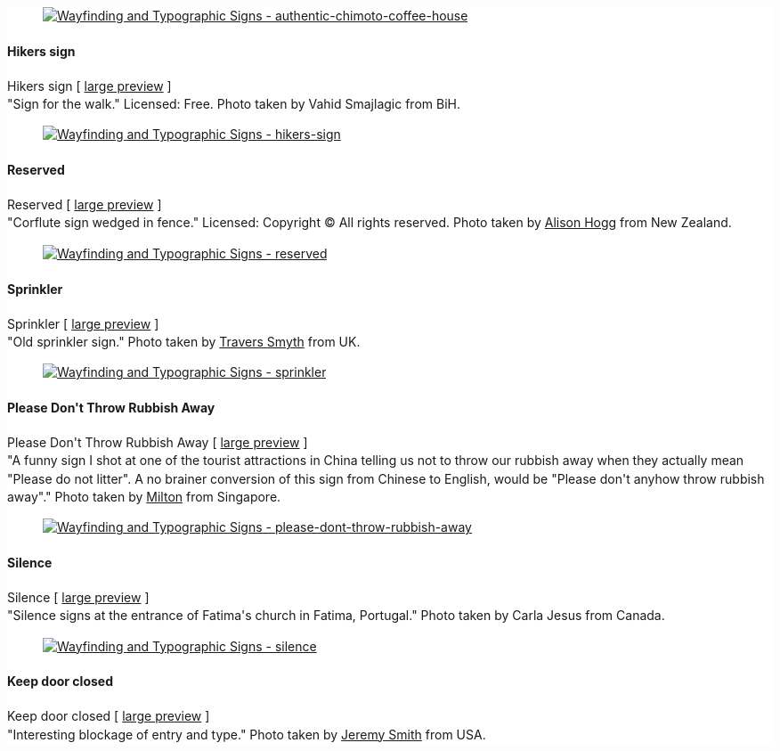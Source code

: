 <figure><a href="https://archive.smashing.media/assets/344dbf88-fdf9-42bb-adb4-46f01eedd629/e117a049-a008-4066-bbba-109a95b1ee3c/full-authentic-chimoto-coffee-house.jpg" title="Large Preview"><img src="https://archive.smashing.media/assets/344dbf88-fdf9-42bb-adb4-46f01eedd629/d885287f-2203-42a4-8edb-a44deef058cf/short-authentic-chimoto-coffee-house.jpg" width="500" height="629" alt="Wayfinding and Typographic Signs - authentic-chimoto-coffee-house" /></a></figure>

#### Hikers sign

Hikers sign [ [large preview](https://archive.smashing.media/assets/344dbf88-fdf9-42bb-adb4-46f01eedd629/600e1cf2-f3ea-485e-9ef4-a29fbbaa35ae/full-hikers-sign.jpg) ]  
"Sign for the walk." Licensed: Free. Photo taken by Vahid Smajlagic from BiH.

<figure><a href="https://archive.smashing.media/assets/344dbf88-fdf9-42bb-adb4-46f01eedd629/600e1cf2-f3ea-485e-9ef4-a29fbbaa35ae/full-hikers-sign.jpg" title="Large Preview"><img src="https://archive.smashing.media/assets/344dbf88-fdf9-42bb-adb4-46f01eedd629/600e1cf2-f3ea-485e-9ef4-a29fbbaa35ae/full-hikers-sign.jpg" width="500" height="333" alt="Wayfinding and Typographic Signs - hikers-sign" /></a></figure>

#### Reserved

Reserved [ [large preview](https://archive.smashing.media/assets/344dbf88-fdf9-42bb-adb4-46f01eedd629/6d3ca3fd-9bae-4ac3-b5c7-b70946d1b729/full-reserved.jpg) ]  
"Corflute sign wedged in fence." Licensed: Copyright © All rights reserved. Photo taken by [Alison Hogg](https://flickr.com/photos/alikat2k) from New Zealand.

<figure><a href="https://archive.smashing.media/assets/344dbf88-fdf9-42bb-adb4-46f01eedd629/6d3ca3fd-9bae-4ac3-b5c7-b70946d1b729/full-reserved.jpg" title="Large Preview"><img src="https://archive.smashing.media/assets/344dbf88-fdf9-42bb-adb4-46f01eedd629/70f09824-7c0d-45ca-abc3-6111d52b6a55/short-reserved.jpg" width="500" height="334" alt="Wayfinding and Typographic Signs - reserved" /></a></figure>

#### Sprinkler

Sprinkler [ [large preview](https://archive.smashing.media/assets/344dbf88-fdf9-42bb-adb4-46f01eedd629/cb1691f8-9048-4dfb-8c6c-995b0ad3fafd/full-sprinkler.jpg) ]  
"Old sprinkler sign." Photo taken by [Travers Smyth](https://www.flickr.com/photos/traverssmyth/) from UK.

<figure><a href="https://archive.smashing.media/assets/344dbf88-fdf9-42bb-adb4-46f01eedd629/cb1691f8-9048-4dfb-8c6c-995b0ad3fafd/full-sprinkler.jpg" title="Large Preview"><img src="https://archive.smashing.media/assets/344dbf88-fdf9-42bb-adb4-46f01eedd629/1dcec28c-99f7-4652-b06d-1ec7cb84d3e3/short-sprinkler.jpg" width="500" height="375" alt="Wayfinding and Typographic Signs - sprinkler" /></a></figure>

#### Please Don't Throw Rubbish Away

Please Don't Throw Rubbish Away [ [large preview](https://archive.smashing.media/assets/344dbf88-fdf9-42bb-adb4-46f01eedd629/669c9e66-2cd5-4fe5-8c9e-056cfd6ceb89/full-please-dont-throw-rubbish-away.jpg) ]  
"A funny sign I shot at one of the tourist attractions in China telling us not to throw our rubbish away when they actually mean "Please do not litter". A no brainer conversion of this sign from Chinese to English, would be "Please don't anyhow throw rubbish away"." Photo taken by [Milton](https://FunSubstance.com) from Singapore.

<figure><a href="https://archive.smashing.media/assets/344dbf88-fdf9-42bb-adb4-46f01eedd629/669c9e66-2cd5-4fe5-8c9e-056cfd6ceb89/full-please-dont-throw-rubbish-away.jpg" title="Large Preview"><img src="https://archive.smashing.media/assets/344dbf88-fdf9-42bb-adb4-46f01eedd629/3a4e1a1f-4353-40bb-9404-8461da9dc0a9/short-please-dont-throw-rubbish-away.jpg" width="500  " height="366" alt="Wayfinding and Typographic Signs - please-dont-throw-rubbish-away" /></a></figure>

#### Silence

Silence [ [large preview](https://archive.smashing.media/assets/344dbf88-fdf9-42bb-adb4-46f01eedd629/ad8869e6-56d5-4d90-bb1f-2792842c31f2/full-silence.jpg) ]  
"Silence signs at the entrance of Fatima's church in Fatima, Portugal." Photo taken by Carla Jesus from Canada.

<figure><a href="https://archive.smashing.media/assets/344dbf88-fdf9-42bb-adb4-46f01eedd629/ad8869e6-56d5-4d90-bb1f-2792842c31f2/full-silence.jpg" title="Large Preview"><img src="https://archive.smashing.media/assets/344dbf88-fdf9-42bb-adb4-46f01eedd629/191fd31e-cad8-4d6f-a021-e6eb0d0d4868/short-silence.jpg" width="500  " height="669" alt="Wayfinding and Typographic Signs - silence" /></a></figure>

#### Keep door closed

Keep door closed [ [large preview](https://archive.smashing.media/assets/344dbf88-fdf9-42bb-adb4-46f01eedd629/b38b0b86-8a23-437b-9a82-97f023efba83/full-keep-door-closed.jpg) ]  
"Interesting blockage of entry and type." Photo taken by [Jeremy Smith](https://www.jeremysmithdesign.com) from USA.
